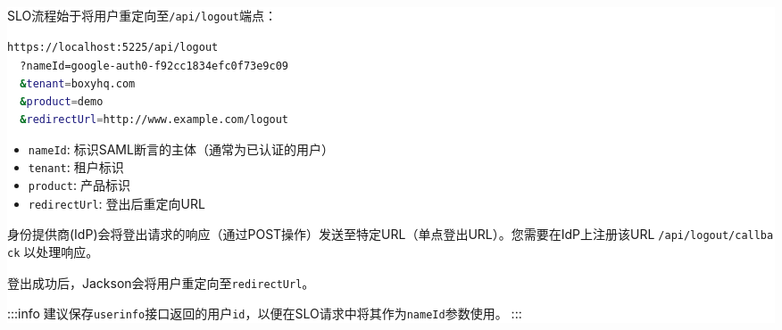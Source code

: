 SLO流程始于将用户重定向至`/api/logout`端点：

```bash
https://localhost:5225/api/logout
  ?nameId=google-auth0-f92cc1834efc0f73e9c09
  &tenant=boxyhq.com
  &product=demo
  &redirectUrl=http://www.example.com/logout
```

- `nameId`: 标识SAML断言的主体（通常为已认证的用户）
- `tenant`: 租户标识
- `product`: 产品标识
- `redirectUrl`: 登出后重定向URL

身份提供商(IdP)会将登出请求的响应（通过POST操作）发送至特定URL（单点登出URL）。您需要在IdP上注册该URL `/api/logout/callback` 以处理响应。

登出成功后，Jackson会将用户重定向至`redirectUrl`。

:::info
建议保存`userinfo`接口返回的用户`id`，以便在SLO请求中将其作为`nameId`参数使用。
:::